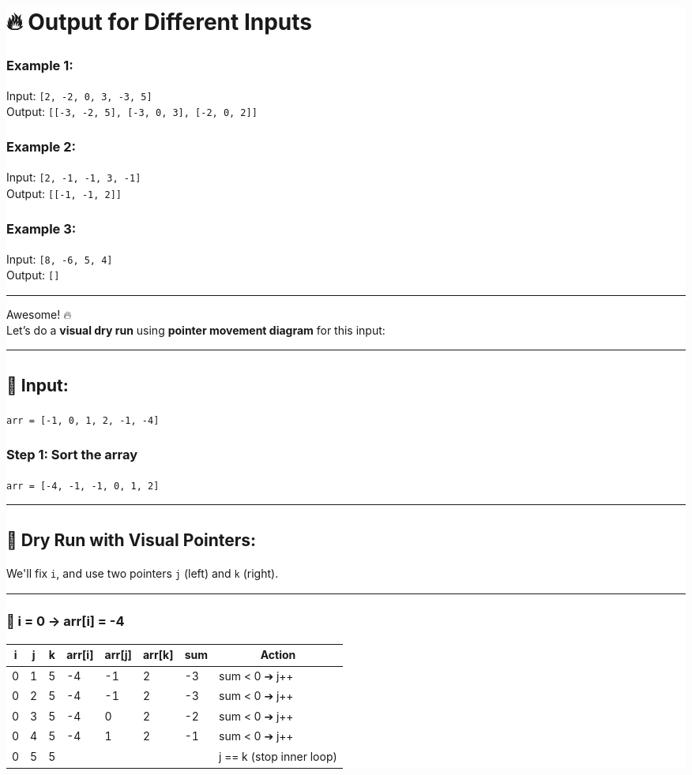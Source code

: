 
# 🔥 **Output for Different Inputs**

### Example 1:
Input: `[2, -2, 0, 3, -3, 5]`  
Output: `[[-3, -2, 5], [-3, 0, 3], [-2, 0, 2]]`

### Example 2:
Input: `[2, -1, -1, 3, -1]`  
Output: `[[-1, -1, 2]]`

### Example 3:
Input: `[8, -6, 5, 4]`  
Output: `[]`

---

Awesome! 🔥  
Let’s do a **visual dry run** using **pointer movement diagram** for this input:

---

## 🧩 Input:
```
arr = [-1, 0, 1, 2, -1, -4]
```

### Step 1: Sort the array
```
arr = [-4, -1, -1, 0, 1, 2]
```

---

## 🚀 Dry Run with Visual Pointers:

We'll fix `i`, and use two pointers `j` (left) and `k` (right).

---

### 🔵 i = 0 → arr[i] = -4

| i | j  | k  | arr[i] | arr[j] | arr[k] | sum  | Action                  |
|---|----|----|--------|--------|--------|------|-------------------------|
| 0 | 1  | 5  | -4     | -1     | 2      | -3   | sum < 0 ➔ j++            |
| 0 | 2  | 5  | -4     | -1     | 2      | -3   | sum < 0 ➔ j++            |
| 0 | 3  | 5  | -4     | 0      | 2      | -2   | sum < 0 ➔ j++            |
| 0 | 4  | 5  | -4     | 1      | 2      | -1   | sum < 0 ➔ j++            |
| 0 | 5  | 5  |        |        |        |      | j == k (stop inner loop) |
